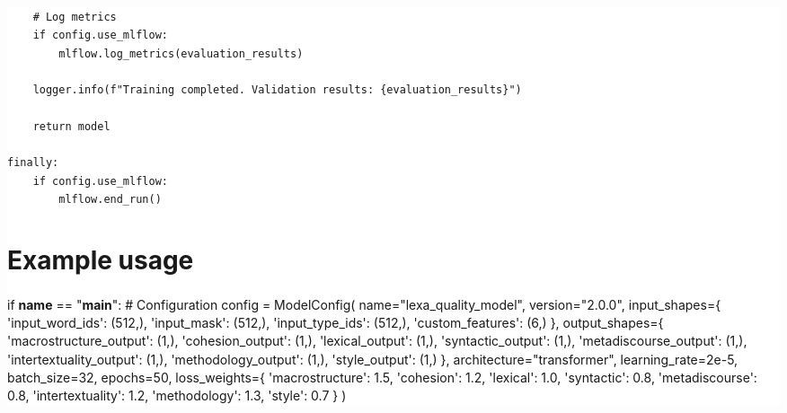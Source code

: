         # Log metrics
        if config.use_mlflow:
            mlflow.log_metrics(evaluation_results)
        
        logger.info(f"Training completed. Validation results: {evaluation_results}")
        
        return model
        
    finally:
        if config.use_mlflow:
            mlflow.end_run()

# Example usage
if __name__ == "__main__":
    # Configuration
    config = ModelConfig(
        name="lexa_quality_model",
        version="2.0.0",
        input_shapes={
            'input_word_ids': (512,),
            'input_mask': (512,),
            'input_type_ids': (512,),
            'custom_features': (6,)
        },
        output_shapes={
            'macrostructure_output': (1,),
            'cohesion_output': (1,),
            'lexical_output': (1,),
            'syntactic_output': (1,),
            'metadiscourse_output': (1,),
            'intertextuality_output': (1,),
            'methodology_output': (1,),
            'style_output': (1,)
        },
        architecture="transformer",
        learning_rate=2e-5,
        batch_size=32,
        epochs=50,
        loss_weights={
            'macrostructure': 1.5,
            'cohesion': 1.2,
            'lexical': 1.0,
            'syntactic': 0.8,
            'metadiscourse': 0.8,
            'intertextuality': 1.2,
            'methodology': 1.3,
            'style': 0.7
        }
    )
    